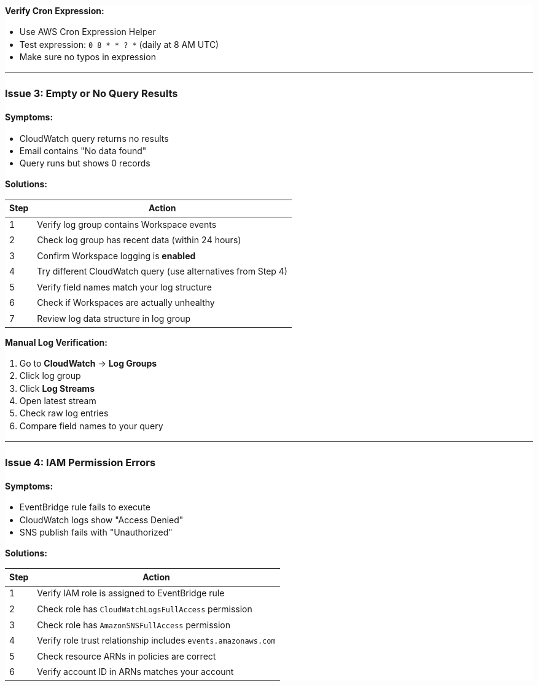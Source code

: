 **Verify Cron Expression:**
- Use AWS Cron Expression Helper
- Test expression: `0 8 * * ? *` (daily at 8 AM UTC)
- Make sure no typos in expression

---

### Issue 3: Empty or No Query Results

**Symptoms:**
- CloudWatch query returns no results
- Email contains "No data found"
- Query runs but shows 0 records

**Solutions:**

| Step | Action |
|------|--------|
| 1 | Verify log group contains Workspace events |
| 2 | Check log group has recent data (within 24 hours) |
| 3 | Confirm Workspace logging is **enabled** |
| 4 | Try different CloudWatch query (use alternatives from Step 4) |
| 5 | Verify field names match your log structure |
| 6 | Check if Workspaces are actually unhealthy |
| 7 | Review log data structure in log group |

**Manual Log Verification:**
1. Go to **CloudWatch** → **Log Groups**
2. Click log group
3. Click **Log Streams**
4. Open latest stream
5. Check raw log entries
6. Compare field names to your query

---

### Issue 4: IAM Permission Errors

**Symptoms:**
- EventBridge rule fails to execute
- CloudWatch logs show "Access Denied"
- SNS publish fails with "Unauthorized"

**Solutions:**

| Step | Action |
|------|--------|
| 1 | Verify IAM role is assigned to EventBridge rule |
| 2 | Check role has `CloudWatchLogsFullAccess` permission |
| 3 | Check role has `AmazonSNSFullAccess` permission |
| 4 | Verify role trust relationship includes `events.amazonaws.com` |
| 5 | Check resource ARNs in policies are correct |
| 6 | Verify account ID in ARNs matches your account |

